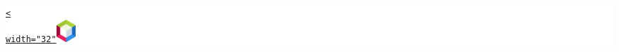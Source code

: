 <code><a href="https://netbeans.apache.org/" target="_blank">< width="32"<img height="32" src="https://github.com/pedro-afonsoo/pedro-afonsoo/blob/main//netbeans.png?raw=true"/></a></code>
&nbsp;